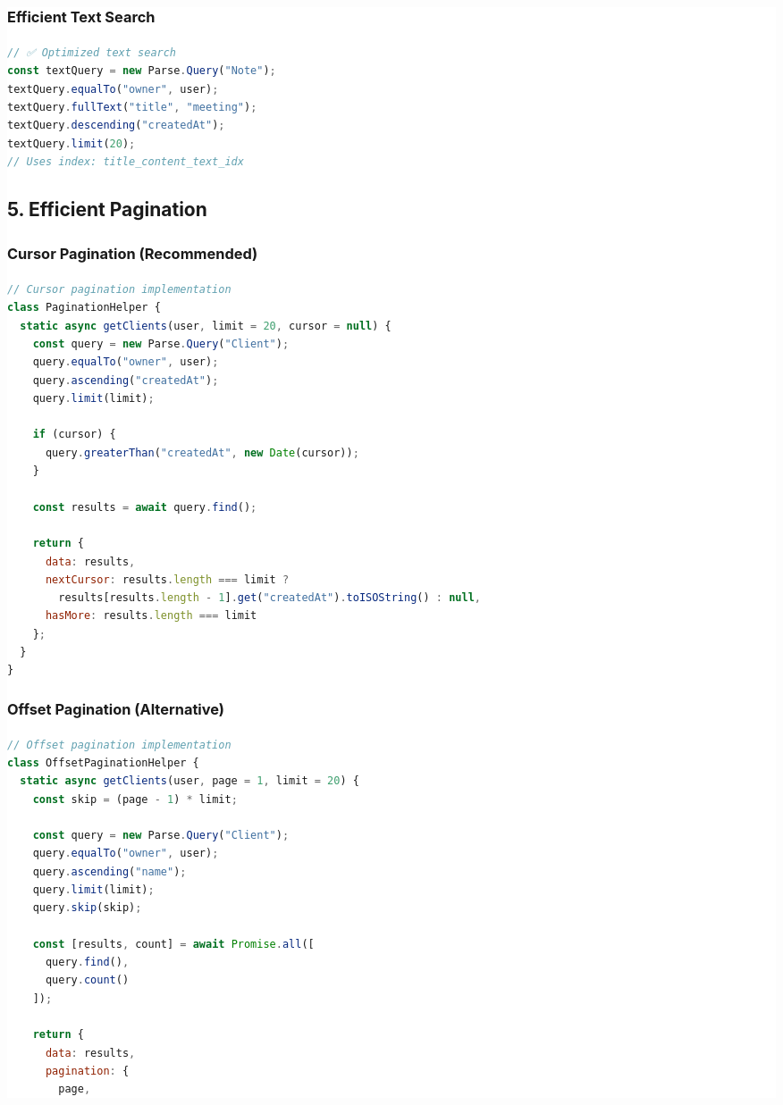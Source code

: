 ### Efficient Text Search

```javascript
// ✅ Optimized text search
const textQuery = new Parse.Query("Note");
textQuery.equalTo("owner", user);
textQuery.fullText("title", "meeting");
textQuery.descending("createdAt");
textQuery.limit(20);
// Uses index: title_content_text_idx
```

## 5. Efficient Pagination

### Cursor Pagination (Recommended)

```javascript
// Cursor pagination implementation
class PaginationHelper {
  static async getClients(user, limit = 20, cursor = null) {
    const query = new Parse.Query("Client");
    query.equalTo("owner", user);
    query.ascending("createdAt");
    query.limit(limit);
    
    if (cursor) {
      query.greaterThan("createdAt", new Date(cursor));
    }
    
    const results = await query.find();
    
    return {
      data: results,
      nextCursor: results.length === limit ? 
        results[results.length - 1].get("createdAt").toISOString() : null,
      hasMore: results.length === limit
    };
  }
}
```

### Offset Pagination (Alternative)

```javascript
// Offset pagination implementation
class OffsetPaginationHelper {
  static async getClients(user, page = 1, limit = 20) {
    const skip = (page - 1) * limit;
    
    const query = new Parse.Query("Client");
    query.equalTo("owner", user);
    query.ascending("name");
    query.limit(limit);
    query.skip(skip);
    
    const [results, count] = await Promise.all([
      query.find(),
      query.count()
    ]);
    
    return {
      data: results,
      pagination: {
        page,
```
